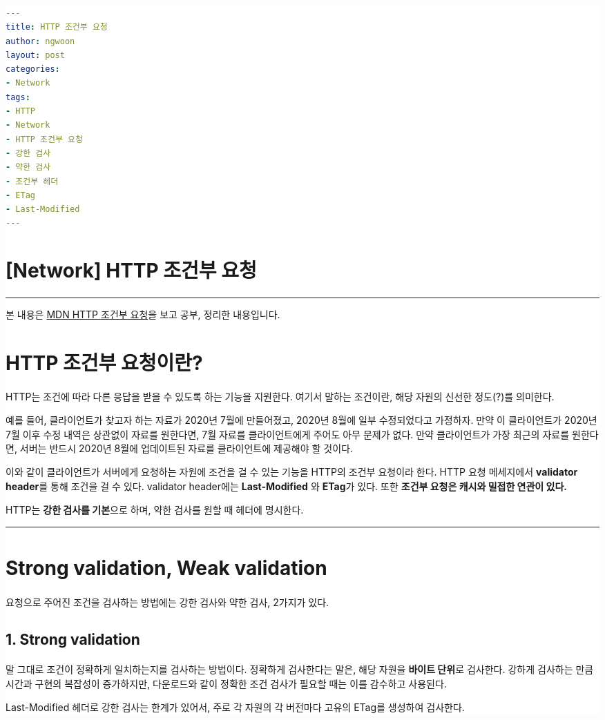 ```yaml
---
title: HTTP 조건부 요청
author: ngwoon
layout: post
categories:
- Network
tags:
- HTTP
- Network
- HTTP 조건부 요청
- 강한 검사
- 약한 검사
- 조건부 헤더
- ETag
- Last-Modified
---
```


# [Network] HTTP 조건부 요청
- - -

본 내용은 [MDN HTTP 조건부 요청](https://developer.mozilla.org/ko/docs/Web/HTTP/Conditional_requests)을 보고 공부, 정리한 내용입니다.<br/>

# HTTP 조건부 요청이란?

HTTP는 조건에 따라 다른 응답을 받을 수 있도록 하는 기능을 지원한다. 여기서 말하는 조건이란, 해당 자원의 신선한 정도(?)를 의미한다. 

예를 들어, 클라이언트가 찾고자 하는 자료가 2020년 7월에 만들어졌고, 2020년 8월에 일부 수정되었다고 가정하자. 만약 이 클라이언트가 2020년 7월 이후 수정 내역은 상관없이 자료를 원한다면, 7월 자료를 클라이언트에게 주어도 아무 문제가 없다. 만약 클라이언트가 가장 최근의 자료를 원한다면, 서버는 반드시 2020년 8월에 업데이트된 자료를 클라이언트에 제공해야 할 것이다. 

이와 같이 클라이언트가 서버에게 요청하는 자원에 조건을 걸 수 있는 기능을 HTTP의 조건부 요청이라 한다. HTTP 요청 메세지에서 **validator header**를 통해 조건을 걸 수 있다. validator header에는 **Last-Modified** 와 **ETag**가 있다. 또한 **조건부 요청은 캐시와 밀접한 연관이 있다.**

HTTP는 **강한 검사를 기본**으로 하며, 약한 검사를 원할 때 헤더에 명시한다.

---

# Strong validation, Weak validation

요청으로 주어진 조건을 검사하는 방법에는 강한 검사와 약한 검사, 2가지가 있다.

## 1. Strong validation

말 그대로 조건이 정확하게 일치하는지를 검사하는 방법이다. 정확하게 검사한다는 말은, 해당 자원을 **바이트 단위**로 검사한다. 강하게 검사하는 만큼 시간과 구현의 복잡성이 증가하지만, 다운로드와 같이 정확한 조건 검사가 필요할 때는 이를 감수하고 사용된다.

Last-Modified 헤더로 강한 검사는 한계가 있어서, 주로 각 자원의 각 버전마다 고유의 ETag를 생성하여 검사한다.
